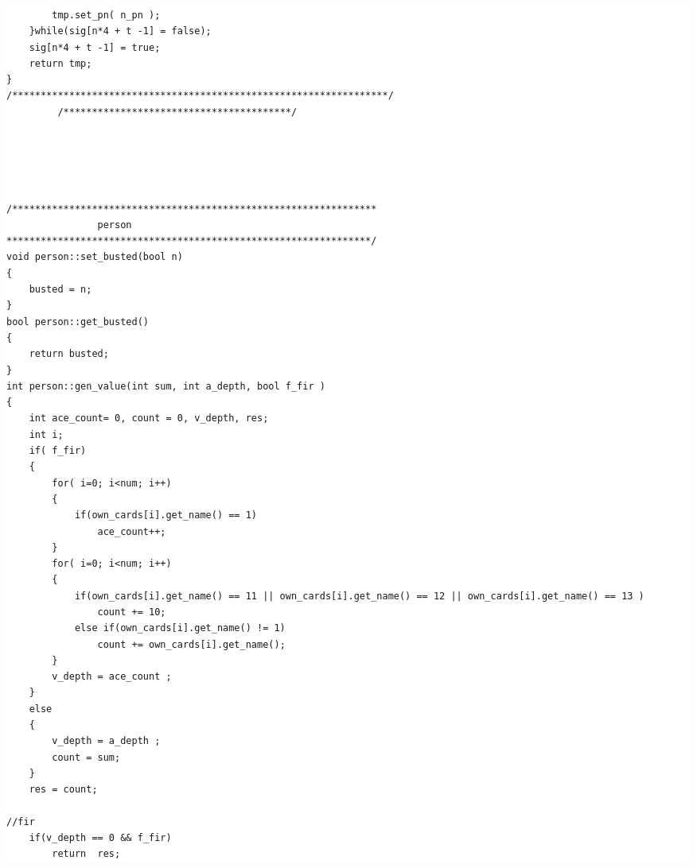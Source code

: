 			tmp.set_pn( n_pn );
		}while(sig[n*4 + t -1] = false);
		sig[n*4 + t -1] = true;
		return tmp;
	}
	/******************************************************************/
		     /****************************************/





	/****************************************************************
				    person 
	****************************************************************/
	void person::set_busted(bool n)
	{
		busted = n;
	}
	bool person::get_busted()
	{
		return busted;
	}
	int person::gen_value(int sum, int a_depth, bool f_fir )
	{
		int ace_count= 0, count = 0, v_depth, res;
		int i;
		if( f_fir)
		{
			for( i=0; i<num; i++)
			{
				if(own_cards[i].get_name() == 1)
					ace_count++;
			}
			for( i=0; i<num; i++)
			{
				if(own_cards[i].get_name() == 11 || own_cards[i].get_name() == 12 || own_cards[i].get_name() == 13 )
					count += 10;
				else if(own_cards[i].get_name() != 1)
					count += own_cards[i].get_name();
			}
			v_depth = ace_count ;
		}
		else
		{
			v_depth = a_depth ;
			count = sum;
		}
		res = count;

	//fir
		if(v_depth == 0 && f_fir)
			return  res;
